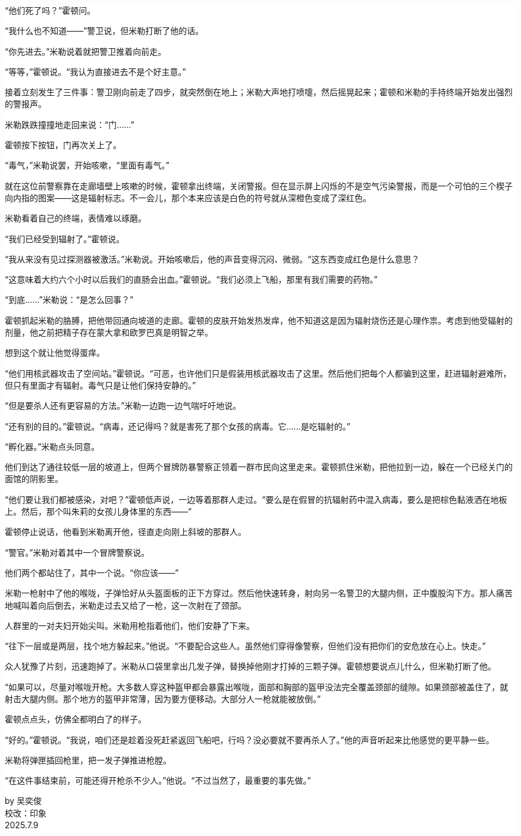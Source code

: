 “他们死了吗？”霍顿问。   
   
“我什么也不知道——”警卫说，但米勒打断了他的话。   
   
“你先进去。”米勒说着就把警卫推着向前走。   
   
“等等，”霍顿说。“我认为直接进去不是个好主意。”   
   
接着立刻发生了三件事：警卫刚向前走了四步，就突然倒在地上；米勒大声地打喷嚏，然后摇晃起来；霍顿和米勒的手持终端开始发出强烈的警报声。   
   
米勒跌跌撞撞地走回来说：“门……”   
   
霍顿按下按钮，门再次关上了。   
   
“毒气，”米勒说罢，开始咳嗽，“里面有毒气。”   
   
就在这位前警察靠在走廊墙壁上咳嗽的时候，霍顿拿出终端，关闭警报。但在显示屏上闪烁的不是空气污染警报，而是一个可怕的三个楔子向内指的图案——这是辐射标志。不一会儿，那个本来应该是白色的符号就从深橙色变成了深红色。   
   
米勒看着自己的终端，表情难以琢磨。   
   
“我们已经受到辐射了。”霍顿说。   
   
“我从来没有见过探测器被激活。”米勒说。开始咳嗽后，他的声音变得沉闷、微弱。“这东西变成红色是什么意思？   
   
“这意味着大约六个小时以后我们的直肠会出血。”霍顿说。“我们必须上飞船，那里有我们需要的药物。”   
   
“到底……”米勒说：“是怎么回事？”   
   
霍顿抓起米勒的胳膊，把他带回通向坡道的走廊。霍顿的皮肤开始发热发痒，他不知道这是因为辐射烧伤还是心理作祟。考虑到他受辐射的剂量，他之前把精子存在蒙大拿和欧罗巴真是明智之举。   
   
想到这个就让他觉得蛋痒。   
   
“他们用核武器攻击了空间站。”霍顿说。“可恶，也许他们只是假装用核武器攻击了这里。然后他们把每个人都骗到这里，赶进辐射避难所，但只有里面才有辐射。毒气只是让他们保持安静的。”   
   
“但是要杀人还有更容易的方法。”米勒一边跑一边气喘吁吁地说。   
   
“还有别的目的。”霍顿说。“病毒，还记得吗？就是害死了那个女孩的病毒。它……是吃辐射的。”   
   
“孵化器。”米勒点头同意。   
   
他们到达了通往较低一层的坡道上，但两个冒牌防暴警察正领着一群市民向这里走来。霍顿抓住米勒，把他拉到一边，躲在一个已经关门的面馆的阴影里。   
   
“他们要让我们都被感染，对吧？”霍顿低声说，一边等着那群人走过。“要么是在假冒的抗辐射药中混入病毒，要么是把棕色黏液洒在地板上。然后，那个叫朱莉的女孩儿身体里的东西——”   
   
霍顿停止说话，他看到米勒离开他，径直走向刚上斜坡的那群人。   
   
“警官。”米勒对着其中一个冒牌警察说。   
   
他们两个都站住了，其中一个说。“你应该——”   
   
米勒一枪射中了他的喉咙，子弹恰好从头盔面板的正下方穿过。然后他快速转身，射向另一名警卫的大腿内侧，正中腹股沟下方。那人痛苦地喊叫着向后倒去，米勒走过去又给了一枪，这一次射在了颈部。   
   
人群里的一对夫妇开始尖叫。米勒用枪指着他们，他们安静了下来。   
   
“往下一层或是两层，找个地方躲起来。”他说。“不要配合这些人。虽然他们穿得像警察，但他们没有把你们的安危放在心上。快走。”   
   
众人犹豫了片刻，迅速跑掉了。米勒从口袋里拿出几发子弹，替换掉他刚才打掉的三颗子弹。霍顿想要说点儿什么，但米勒打断了他。   
   
“如果可以，尽量对喉咙开枪。大多数人穿这种盔甲都会暴露出喉咙，面部和胸部的盔甲没法完全覆盖颈部的缝隙。如果颈部被盖住了，就射击大腿内侧。那个地方的盔甲非常薄，因为要方便移动。大部分人一枪就能被放倒。”   
   
霍顿点点头，仿佛全都明白了的样子。   
   
“好的。”霍顿说。“我说，咱们还是趁着没死赶紧返回飞船吧，行吗？没必要就不要再杀人了。”他的声音听起来比他感觉的更平静一些。   
   
米勒将弹匣插回枪里，把一发子弹推进枪膛。   
   
“在这件事结束前，可能还得开枪杀不少人。”他说。“不过当然了，最重要的事先做。”   
   
by 吴奕俊      
校改：印象      
2025.7.9
